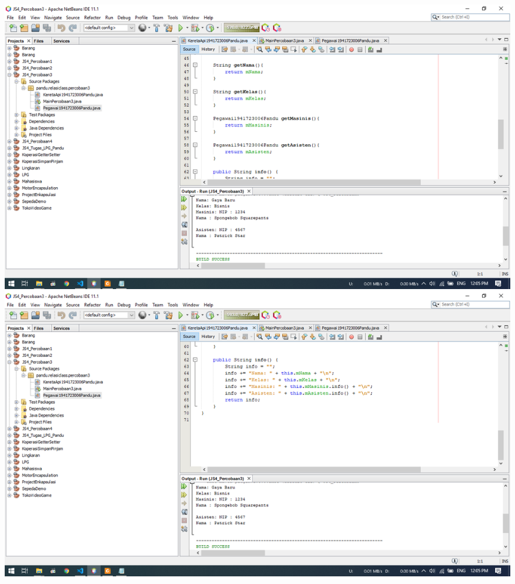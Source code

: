    ![contoh screenshot](img/Percobaan_3/kereta3.png)
   ![contoh screenshot](img/Percobaan_3/kereta4.png)
